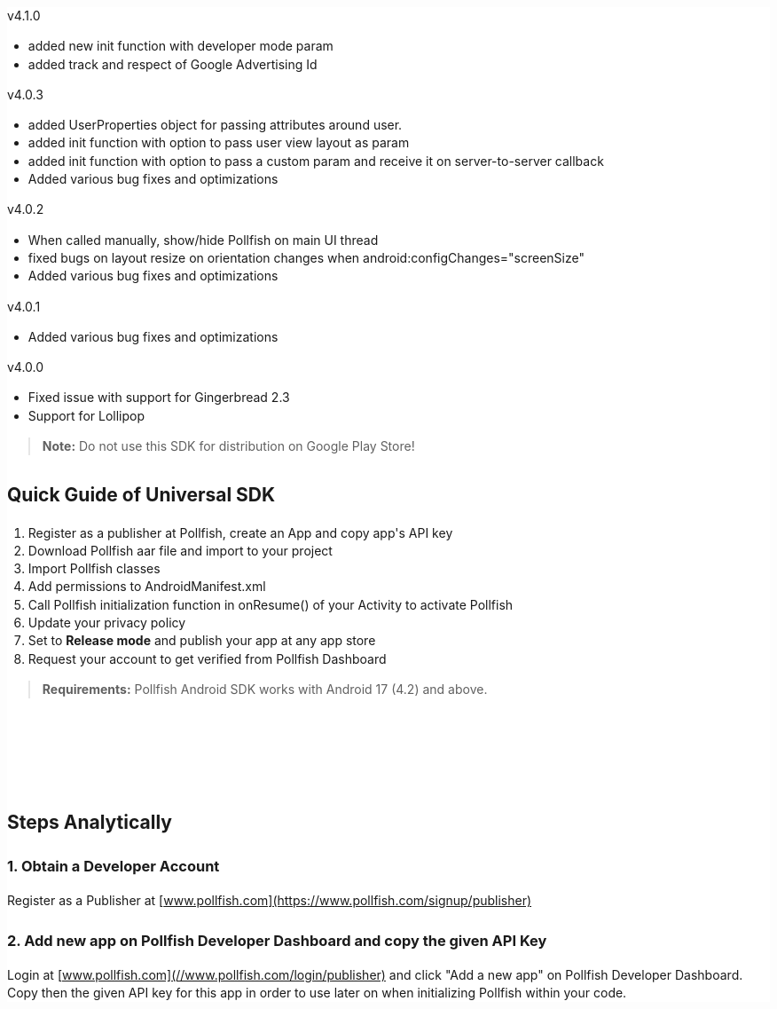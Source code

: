 v4.1.0

- added new init function with developer mode param
- added track and respect of Google Advertising Id

v4.0.3

- added UserProperties object for passing attributes around user.
- added init function with option to pass user view layout as param
- added init function with option to pass a custom param and receive it on server-to-server callback
- Added various bug fixes and optimizations

v4.0.2

- When called manually, show/hide Pollfish on main UI thread
- fixed bugs on layout resize on orientation changes when android:configChanges="screenSize"
- Added various bug fixes and optimizations

v4.0.1

- Added various bug fixes and optimizations

v4.0.0

- Fixed issue with support for Gingerbread 2.3
- Support for Lollipop

</div>

> **Note:** Do not use this SDK for distribution on Google Play Store!

## Quick Guide of Universal SDK

1. Register as a publisher at Pollfish, create an App and copy app's API key
2. Download Pollfish aar file and import to your project
3. Import Pollfish classes
4. Add permissions to AndroidManifest.xml
5. Call Pollfish initialization function in onResume() of your Activity to activate Pollfish
6. Update your privacy policy
7. Set to **Release mode** and publish your app at any app store
8. Request your account to get verified from Pollfish Dashboard

> **Requirements:** Pollfish Android SDK works with Android 17 (4.2) and above.  

<br/><br/><br/><br/>
## Steps Analytically

### 1. Obtain a Developer Account

Register as a Publisher at [www.pollfish.com](https://www.pollfish.com/signup/publisher)

### 2. Add new app on Pollfish Developer Dashboard and copy the given API Key

Login at [www.pollfish.com](//www.pollfish.com/login/publisher) and click "Add a new app" on Pollfish Developer Dashboard. Copy then the given API key for this app in order to use later on when initializing Pollfish within your code.
